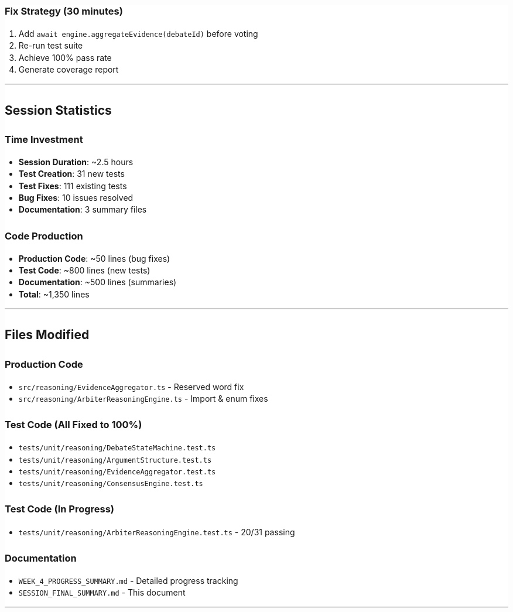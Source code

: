 ### Fix Strategy (30 minutes)

1. Add `await engine.aggregateEvidence(debateId)` before voting
2. Re-run test suite
3. Achieve 100% pass rate
4. Generate coverage report

---

## Session Statistics

### Time Investment

- **Session Duration**: ~2.5 hours
- **Test Creation**: 31 new tests
- **Test Fixes**: 111 existing tests
- **Bug Fixes**: 10 issues resolved
- **Documentation**: 3 summary files

### Code Production

- **Production Code**: ~50 lines (bug fixes)
- **Test Code**: ~800 lines (new tests)
- **Documentation**: ~500 lines (summaries)
- **Total**: ~1,350 lines

---

## Files Modified

### Production Code

- `src/reasoning/EvidenceAggregator.ts` - Reserved word fix
- `src/reasoning/ArbiterReasoningEngine.ts` - Import & enum fixes

### Test Code (All Fixed to 100%)

- `tests/unit/reasoning/DebateStateMachine.test.ts`
- `tests/unit/reasoning/ArgumentStructure.test.ts`
- `tests/unit/reasoning/EvidenceAggregator.test.ts`
- `tests/unit/reasoning/ConsensusEngine.test.ts`

### Test Code (In Progress)

- `tests/unit/reasoning/ArbiterReasoningEngine.test.ts` - 20/31 passing

### Documentation

- `WEEK_4_PROGRESS_SUMMARY.md` - Detailed progress tracking
- `SESSION_FINAL_SUMMARY.md` - This document

---
